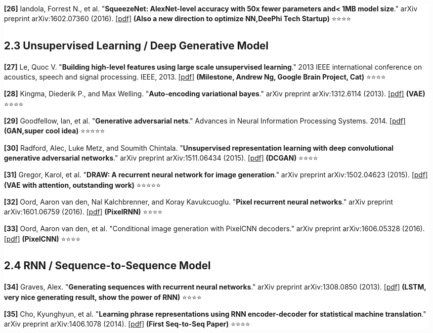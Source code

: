 **[26]** Iandola, Forrest N., et al. "**SqueezeNet: AlexNet-level accuracy with 50x fewer parameters and< 1MB model size**." arXiv preprint arXiv:1602.07360 (2016). [[pdf]](pdfs/2%20Deep%20Learning%20Method/2.2%20Optimization/26%20SqueezeNet%3A%20AlexNet-level%20accuracy%20with%2050x%20fewer%20parameters%20and%3C%201MB%20model%20size.pdf) **(Also a new direction to optimize NN,DeePhi Tech Startup)** :star::star::star::star:

## 2.3 Unsupervised Learning / Deep Generative Model

**[27]** Le, Quoc V. "**Building high-level features using large scale unsupervised learning**." 2013 IEEE international conference on acoustics, speech and signal processing. IEEE, 2013. [[pdf]](pdfs/2%20Deep%20Learning%20Method/2.3%20Unsupervised%20Learning%20%26%20Deep%20Generative%20Model/27%20Building%20high-level%20features%20using%20large%20scale%20unsupervised%20learning.pdf) **(Milestone, Andrew Ng, Google Brain Project, Cat)** :star::star::star::star:


**[28]** Kingma, Diederik P., and Max Welling. "**Auto-encoding variational bayes**." arXiv preprint arXiv:1312.6114 (2013). [[pdf]](pdfs/2%20Deep%20Learning%20Method/2.3%20Unsupervised%20Learning%20%26%20Deep%20Generative%20Model/28%20Auto-encoding%20variational%20bayes.pdf) **(VAE)** :star::star::star::star:

**[29]** Goodfellow, Ian, et al. "**Generative adversarial nets**." Advances in Neural Information Processing Systems. 2014. [[pdf]](pdfs/2%20Deep%20Learning%20Method/2.3%20Unsupervised%20Learning%20%26%20Deep%20Generative%20Model/29%20Generative%20adversarial%20nets.pdf) **(GAN,super cool idea)** :star::star::star::star::star:

**[30]** Radford, Alec, Luke Metz, and Soumith Chintala. "**Unsupervised representation learning with deep convolutional generative adversarial networks**." arXiv preprint arXiv:1511.06434 (2015). [[pdf]](pdfs/2%20Deep%20Learning%20Method/2.3%20Unsupervised%20Learning%20%26%20Deep%20Generative%20Model/30%20Unsupervised%20representation%20learning%20with%20deep%20convolutional%20generative%20adversarial%20networks.pdf) **(DCGAN)** :star::star::star::star:

**[31]** Gregor, Karol, et al. "**DRAW: A recurrent neural network for image generation**." arXiv preprint arXiv:1502.04623 (2015). [[pdf]](pdfs/2%20Deep%20Learning%20Method/2.3%20Unsupervised%20Learning%20%26%20Deep%20Generative%20Model/31%20DRAW%3A%20A%20recurrent%20neural%20network%20for%20image%20generation.pdf) **(VAE with attention, outstanding work)** :star::star::star::star::star:

**[32]** Oord, Aaron van den, Nal Kalchbrenner, and Koray Kavukcuoglu. "**Pixel recurrent neural networks**." arXiv preprint arXiv:1601.06759 (2016). [[pdf]](pdfs/2%20Deep%20Learning%20Method/2.3%20Unsupervised%20Learning%20%26%20Deep%20Generative%20Model/32%20Pixel%20recurrent%20neural%20networks.pdf) **(PixelRNN)** :star::star::star::star:

**[33]** Oord, Aaron van den, et al. "Conditional image generation with PixelCNN decoders." arXiv preprint arXiv:1606.05328 (2016). [[pdf]](https://arxiv.org/pdf/1606.05328) **(PixelCNN)** :star::star::star::star:

## 2.4 RNN / Sequence-to-Sequence Model

**[34]** Graves, Alex. "**Generating sequences with recurrent neural networks**." arXiv preprint arXiv:1308.0850 (2013). [[pdf]](pdfs/2%20Deep%20Learning%20Method/2.4%20RNN%20%26%20Sequence-to-Sequence%20Model/34%20Generating%20sequences%20with%20recurrent%20neural%20networks.pdf) **(LSTM, very nice generating result, show the power of RNN)** :star::star::star::star:

**[35]** Cho, Kyunghyun, et al. "**Learning phrase representations using RNN encoder-decoder for statistical machine translation**." arXiv preprint arXiv:1406.1078 (2014). [[pdf]](pdfs/2%20Deep%20Learning%20Method/2.4%20RNN%20%26%20Sequence-to-Sequence%20Model/35%20Learning%20phrase%20representations%20using%20RNN%20encoder-decoder%20for%20statistical%20machine%20translation.pdf) **(First Seq-to-Seq Paper)** :star::star::star::star:
